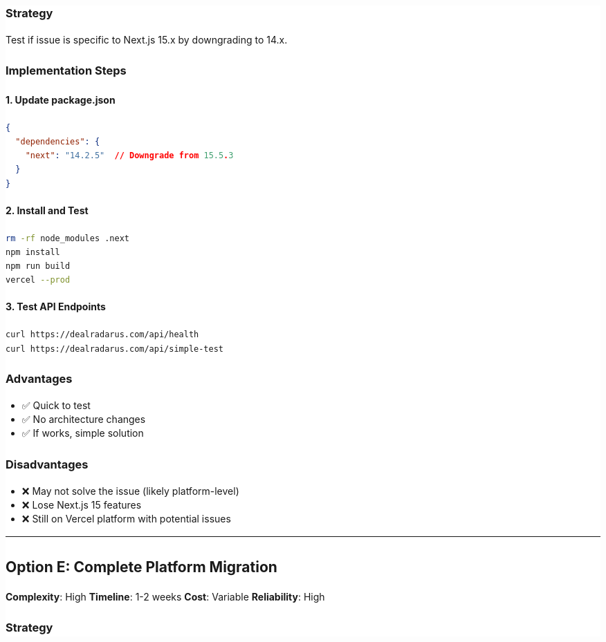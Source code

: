 ### Strategy

Test if issue is specific to Next.js 15.x by downgrading to 14.x.

### Implementation Steps

#### 1. Update package.json

```json
{
  "dependencies": {
    "next": "14.2.5"  // Downgrade from 15.5.3
  }
}
```

#### 2. Install and Test

```bash
rm -rf node_modules .next
npm install
npm run build
vercel --prod
```

#### 3. Test API Endpoints

```bash
curl https://dealradarus.com/api/health
curl https://dealradarus.com/api/simple-test
```

### Advantages
- ✅ Quick to test
- ✅ No architecture changes
- ✅ If works, simple solution

### Disadvantages
- ❌ May not solve the issue (likely platform-level)
- ❌ Lose Next.js 15 features
- ❌ Still on Vercel platform with potential issues

---

## Option E: Complete Platform Migration

**Complexity**: High
**Timeline**: 1-2 weeks
**Cost**: Variable
**Reliability**: High

### Strategy
